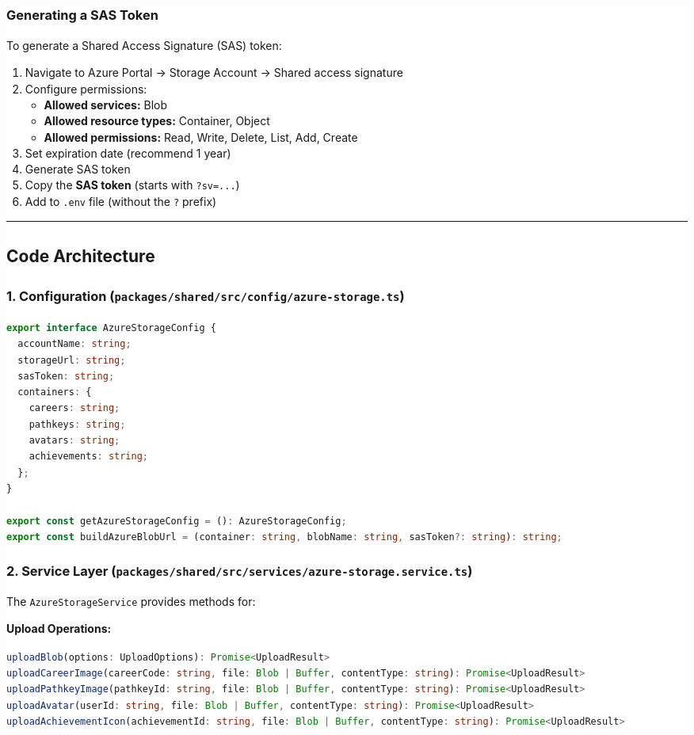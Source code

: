 ### Generating a SAS Token

To generate a Shared Access Signature (SAS) token:

1. Navigate to Azure Portal → Storage Account → Shared access signature
2. Configure permissions:
   - **Allowed services:** Blob
   - **Allowed resource types:** Container, Object
   - **Allowed permissions:** Read, Write, Delete, List, Add, Create
3. Set expiration date (recommend 1 year)
4. Generate SAS token
5. Copy the **SAS token** (starts with `?sv=...`)
6. Add to `.env` file (without the `?` prefix)

---

## Code Architecture

### 1. Configuration (`packages/shared/src/config/azure-storage.ts`)

```typescript
export interface AzureStorageConfig {
  accountName: string;
  storageUrl: string;
  sasToken: string;
  containers: {
    careers: string;
    pathkeys: string;
    avatars: string;
    achievements: string;
  };
}

export const getAzureStorageConfig = (): AzureStorageConfig;
export const buildAzureBlobUrl = (container: string, blobName: string, sasToken?: string): string;
```

### 2. Service Layer (`packages/shared/src/services/azure-storage.service.ts`)

The `AzureStorageService` provides methods for:

**Upload Operations:**
```typescript
uploadBlob(options: UploadOptions): Promise<UploadResult>
uploadCareerImage(careerCode: string, file: Blob | Buffer, contentType: string): Promise<UploadResult>
uploadPathkeyImage(pathkeyId: string, file: Blob | Buffer, contentType: string): Promise<UploadResult>
uploadAvatar(userId: string, file: Blob | Buffer, contentType: string): Promise<UploadResult>
uploadAchievementIcon(achievementId: string, file: Blob | Buffer, contentType: string): Promise<UploadResult>
```
